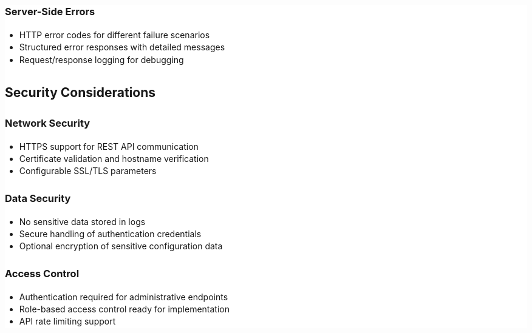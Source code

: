 ### Server-Side Errors
- HTTP error codes for different failure scenarios
- Structured error responses with detailed messages
- Request/response logging for debugging

## Security Considerations

### Network Security
- HTTPS support for REST API communication
- Certificate validation and hostname verification
- Configurable SSL/TLS parameters

### Data Security
- No sensitive data stored in logs
- Secure handling of authentication credentials
- Optional encryption of sensitive configuration data

### Access Control
- Authentication required for administrative endpoints
- Role-based access control ready for implementation
- API rate limiting support
